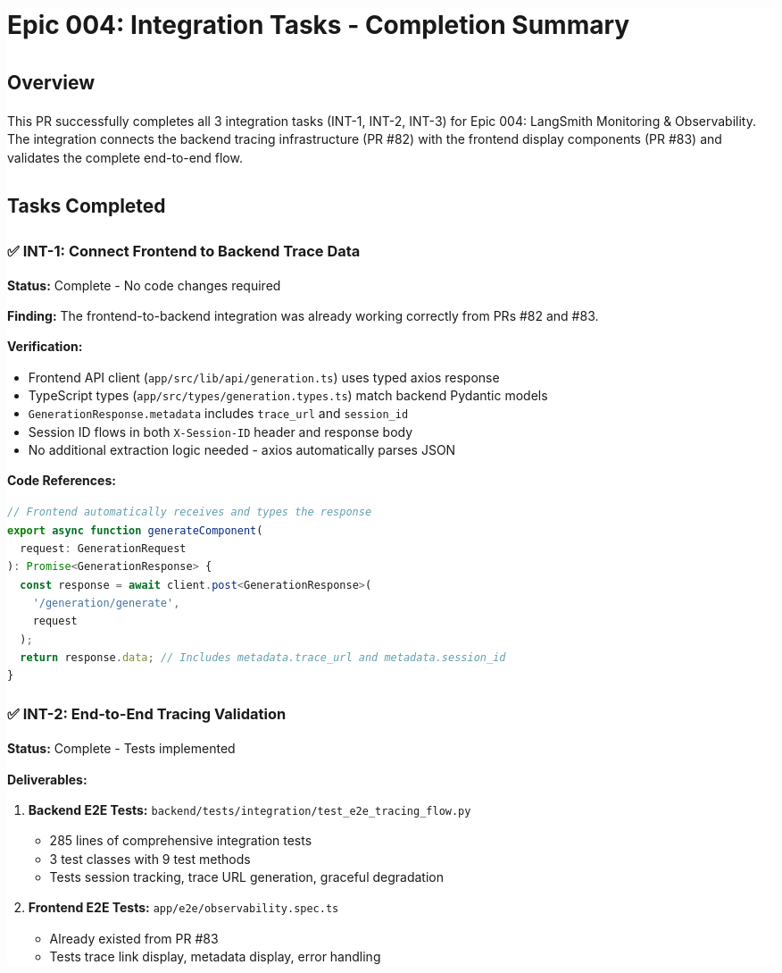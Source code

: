 # Epic 004: Integration Tasks - Completion Summary

## Overview

This PR successfully completes all 3 integration tasks (INT-1, INT-2, INT-3) for Epic 004: LangSmith Monitoring & Observability. The integration connects the backend tracing infrastructure (PR #82) with the frontend display components (PR #83) and validates the complete end-to-end flow.

## Tasks Completed

### ✅ INT-1: Connect Frontend to Backend Trace Data

**Status:** Complete - No code changes required

**Finding:** The frontend-to-backend integration was already working correctly from PRs #82 and #83.

**Verification:**
- Frontend API client (`app/src/lib/api/generation.ts`) uses typed axios response
- TypeScript types (`app/src/types/generation.types.ts`) match backend Pydantic models
- `GenerationResponse.metadata` includes `trace_url` and `session_id`
- Session ID flows in both `X-Session-ID` header and response body
- No additional extraction logic needed - axios automatically parses JSON

**Code References:**
```typescript
// Frontend automatically receives and types the response
export async function generateComponent(
  request: GenerationRequest
): Promise<GenerationResponse> {
  const response = await client.post<GenerationResponse>(
    '/generation/generate',
    request
  );
  return response.data; // Includes metadata.trace_url and metadata.session_id
}
```

### ✅ INT-2: End-to-End Tracing Validation

**Status:** Complete - Tests implemented

**Deliverables:**
1. **Backend E2E Tests:** `backend/tests/integration/test_e2e_tracing_flow.py`
   - 285 lines of comprehensive integration tests
   - 3 test classes with 9 test methods
   - Tests session tracking, trace URL generation, graceful degradation

2. **Frontend E2E Tests:** `app/e2e/observability.spec.ts`
   - Already existed from PR #83
   - Tests trace link display, metadata display, error handling
